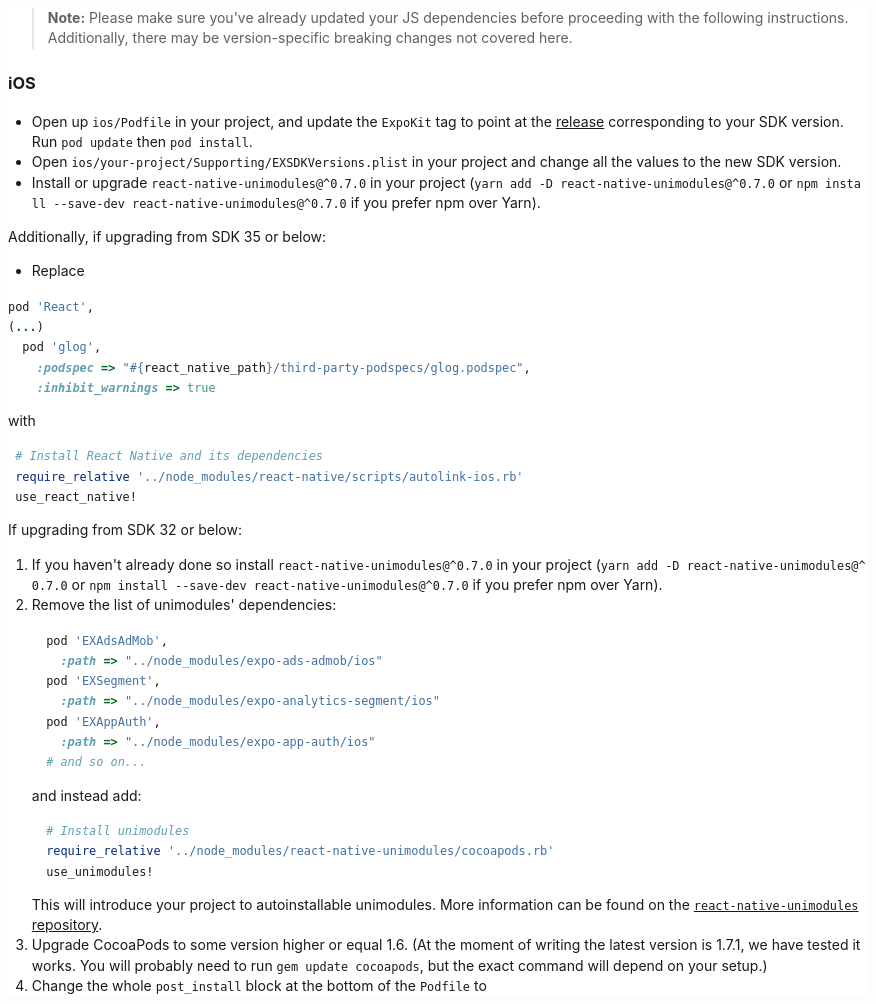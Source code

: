 > **Note:** Please make sure you've already updated your JS dependencies before proceeding with the following instructions. Additionally, there may be version-specific breaking changes not covered here.

### iOS

- Open up `ios/Podfile` in your project, and update the `ExpoKit` tag to point at the [release](https://github.com/expo/expo/releases) corresponding to your SDK version. Run `pod update` then `pod install`.
- Open `ios/your-project/Supporting/EXSDKVersions.plist` in your project and change all the values to the new SDK version.
- Install or upgrade `react-native-unimodules@^0.7.0` in your project (`yarn add -D react-native-unimodules@^0.7.0` or `npm install --save-dev react-native-unimodules@^0.7.0` if you prefer npm over Yarn).

Additionally, if upgrading from SDK 35 or below:

- Replace

```ruby
pod 'React',
(...)
  pod 'glog',
    :podspec => "#{react_native_path}/third-party-podspecs/glog.podspec",
    :inhibit_warnings => true
```

with

```ruby
 # Install React Native and its dependencies
 require_relative '../node_modules/react-native/scripts/autolink-ios.rb'
 use_react_native!
```

If upgrading from SDK 32 or below:

1. If you haven't already done so install `react-native-unimodules@^0.7.0` in your project (`yarn add -D react-native-unimodules@^0.7.0` or `npm install --save-dev react-native-unimodules@^0.7.0` if you prefer npm over Yarn).
2. Remove the list of unimodules' dependencies:
   ```ruby
     pod 'EXAdsAdMob',
       :path => "../node_modules/expo-ads-admob/ios"
     pod 'EXSegment',
       :path => "../node_modules/expo-analytics-segment/ios"
     pod 'EXAppAuth',
       :path => "../node_modules/expo-app-auth/ios"
     # and so on...
   ```
   and instead add:
   ```ruby
     # Install unimodules
     require_relative '../node_modules/react-native-unimodules/cocoapods.rb'
     use_unimodules!
   ```
   This will introduce your project to autoinstallable unimodules. More information can be found on the [`react-native-unimodules` repository](https://github.com/unimodules/react-native-unimodules).
3. Upgrade CocoaPods to some version higher or equal 1.6. (At the moment of writing the latest version is 1.7.1, we have tested it works. You will probably need to run `gem update cocoapods`, but the exact command will depend on your setup.)
4. Change the whole `post_install` block at the bottom of the `Podfile` to
